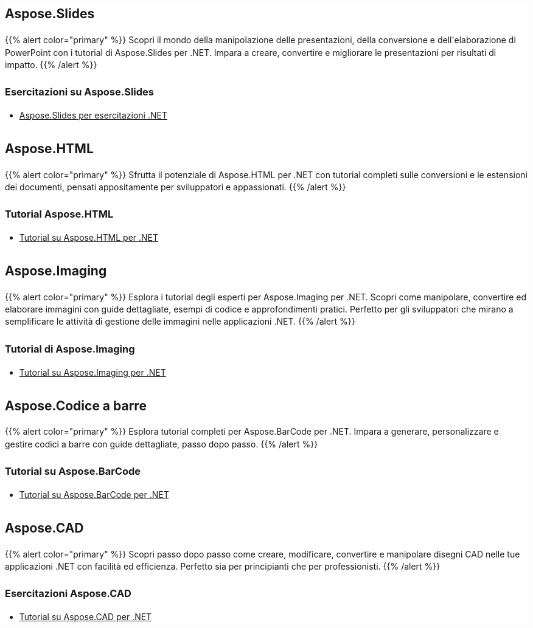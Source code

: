 ## Aspose.Slides
{{% alert color="primary" %}}
Scopri il mondo della manipolazione delle presentazioni, della conversione e dell'elaborazione di PowerPoint con i tutorial di Aspose.Slides per .NET. Impara a creare, convertire e migliorare le presentazioni per risultati di impatto.
{{% /alert %}}

### Esercitazioni su Aspose.Slides
- [Aspose.Slides per esercitazioni .NET](./slides/)

## Aspose.HTML
{{% alert color="primary" %}}
Sfrutta il potenziale di Aspose.HTML per .NET con tutorial completi sulle conversioni e le estensioni dei documenti, pensati appositamente per sviluppatori e appassionati.
{{% /alert %}}

### Tutorial Aspose.HTML
- [Tutorial su Aspose.HTML per .NET](./html/)

## Aspose.Imaging
{{% alert color="primary" %}}
Esplora i tutorial degli esperti per Aspose.Imaging per .NET. Scopri come manipolare, convertire ed elaborare immagini con guide dettagliate, esempi di codice e approfondimenti pratici. Perfetto per gli sviluppatori che mirano a semplificare le attività di gestione delle immagini nelle applicazioni .NET.
{{% /alert %}}

### Tutorial di Aspose.Imaging
- [Tutorial su Aspose.Imaging per .NET](./imaging/)

## Aspose.Codice a barre
{{% alert color="primary" %}}
Esplora tutorial completi per Aspose.BarCode per .NET. Impara a generare, personalizzare e gestire codici a barre con guide dettagliate, passo dopo passo.
{{% /alert %}}

### Tutorial su Aspose.BarCode
- [Tutorial su Aspose.BarCode per .NET](./barcode/)

## Aspose.CAD
{{% alert color="primary" %}}
Scopri passo dopo passo come creare, modificare, convertire e manipolare disegni CAD nelle tue applicazioni .NET con facilità ed efficienza. Perfetto sia per principianti che per professionisti.
{{% /alert %}}

### Esercitazioni Aspose.CAD
- [Tutorial su Aspose.CAD per .NET](./cad/)
